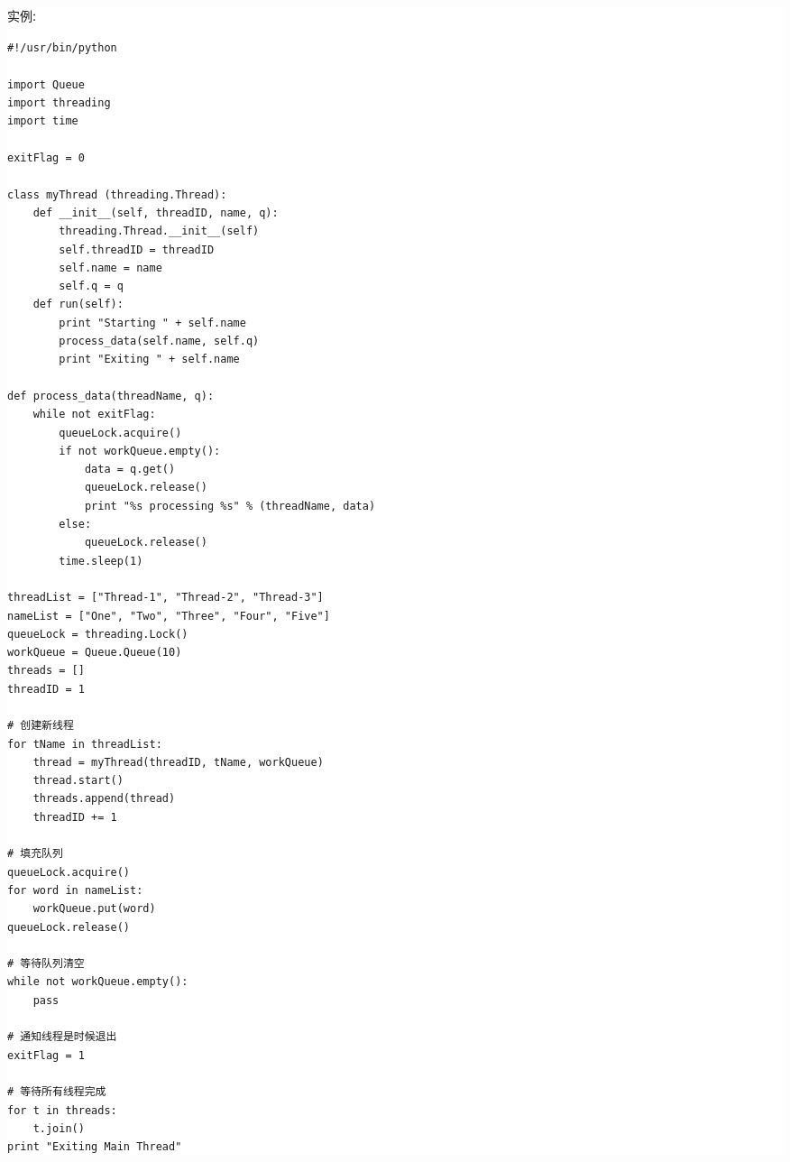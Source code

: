 实例:

```
#!/usr/bin/python

import Queue
import threading
import time

exitFlag = 0

class myThread (threading.Thread):
    def __init__(self, threadID, name, q):
        threading.Thread.__init__(self)
        self.threadID = threadID
        self.name = name
        self.q = q
    def run(self):
        print "Starting " + self.name
        process_data(self.name, self.q)
        print "Exiting " + self.name

def process_data(threadName, q):
    while not exitFlag:
        queueLock.acquire()
        if not workQueue.empty():
            data = q.get()
            queueLock.release()
            print "%s processing %s" % (threadName, data)
        else:
            queueLock.release()
        time.sleep(1)

threadList = ["Thread-1", "Thread-2", "Thread-3"]
nameList = ["One", "Two", "Three", "Four", "Five"]
queueLock = threading.Lock()
workQueue = Queue.Queue(10)
threads = []
threadID = 1

# 创建新线程
for tName in threadList:
    thread = myThread(threadID, tName, workQueue)
    thread.start()
    threads.append(thread)
    threadID += 1

# 填充队列
queueLock.acquire()
for word in nameList:
    workQueue.put(word)
queueLock.release()

# 等待队列清空
while not workQueue.empty():
    pass

# 通知线程是时候退出
exitFlag = 1

# 等待所有线程完成
for t in threads:
    t.join()
print "Exiting Main Thread"
```